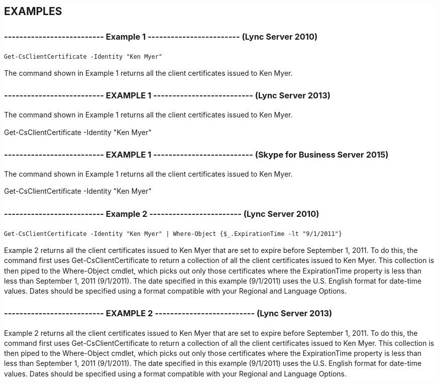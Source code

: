 

## EXAMPLES

### -------------------------- Example 1 ------------------------ (Lync Server 2010)
```
Get-CsClientCertificate -Identity "Ken Myer"
```

The command shown in Example 1 returns all the client certificates issued to Ken Myer.

### -------------------------- EXAMPLE 1 -------------------------- (Lync Server 2013)
```

```

The command shown in Example 1 returns all the client certificates issued to Ken Myer.

Get-CsClientCertificate -Identity "Ken Myer"

### -------------------------- EXAMPLE 1 -------------------------- (Skype for Business Server 2015)
```

```

The command shown in Example 1 returns all the client certificates issued to Ken Myer.

Get-CsClientCertificate -Identity "Ken Myer"

### -------------------------- Example 2 ------------------------ (Lync Server 2010)
```
Get-CsClientCertificate -Identity "Ken Myer" | Where-Object {$_.ExpirationTime -lt "9/1/2011"}
```

Example 2 returns all the client certificates issued to Ken Myer that are set to expire before September 1, 2011.
To do this, the command first uses Get-CsClientCertificate to return a collection of all the client certificates issued to Ken Myer.
This collection is then piped to the Where-Object cmdlet, which picks out only those certificates where the ExpirationTime property is less than less than September 1, 2011 (9/1/2011).
The date specified in this example (9/1/2011) uses the U.S.
English format for date-time values.
Dates should be specified using a format compatible with your Regional and Language Options.

### -------------------------- EXAMPLE 2 -------------------------- (Lync Server 2013)
```

```

Example 2 returns all the client certificates issued to Ken Myer that are set to expire before September 1, 2011.
To do this, the command first uses Get-CsClientCertificate to return a collection of all the client certificates issued to Ken Myer.
This collection is then piped to the Where-Object cmdlet, which picks out only those certificates where the ExpirationTime property is less than less than September 1, 2011 (9/1/2011).
The date specified in this example (9/1/2011) uses the U.S.
English format for date-time values.
Dates should be specified using a format compatible with your Regional and Language Options.
